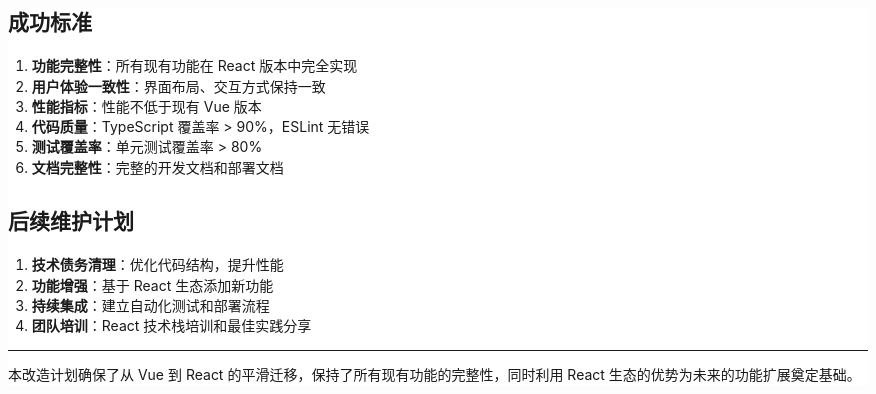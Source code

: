 ## 成功标准

1. **功能完整性**：所有现有功能在 React 版本中完全实现
2. **用户体验一致性**：界面布局、交互方式保持一致
3. **性能指标**：性能不低于现有 Vue 版本
4. **代码质量**：TypeScript 覆盖率 > 90%，ESLint 无错误
5. **测试覆盖率**：单元测试覆盖率 > 80%
6. **文档完整性**：完整的开发文档和部署文档

## 后续维护计划

1. **技术债务清理**：优化代码结构，提升性能
2. **功能增强**：基于 React 生态添加新功能
3. **持续集成**：建立自动化测试和部署流程
4. **团队培训**：React 技术栈培训和最佳实践分享

---

本改造计划确保了从 Vue 到 React 的平滑迁移，保持了所有现有功能的完整性，同时利用 React 生态的优势为未来的功能扩展奠定基础。